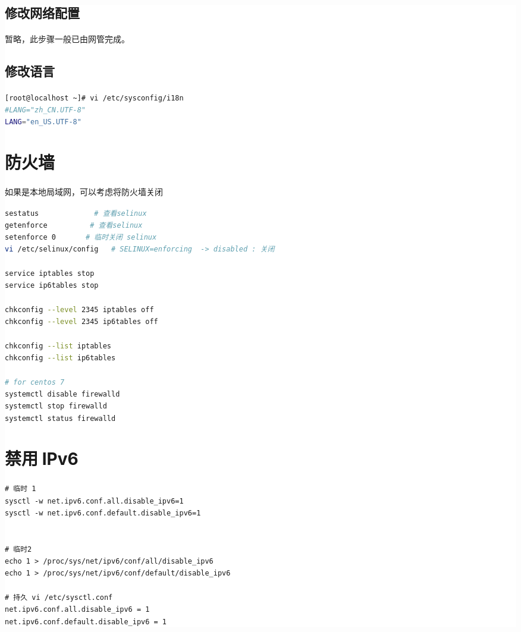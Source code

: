 ## 修改网络配置
暂略，此步骤一般已由网管完成。

## 修改语言
```bash
[root@localhost ~]# vi /etc/sysconfig/i18n
#LANG="zh_CN.UTF-8"
LANG="en_US.UTF-8"
```



# 防火墙
如果是本地局域网，可以考虑将防火墙关闭

```bash
sestatus             # 查看selinux
getenforce          # 查看selinux
setenforce 0       # 临时关闭 selinux
vi /etc/selinux/config   # SELINUX=enforcing  -> disabled : 关闭

service iptables stop
service ip6tables stop

chkconfig --level 2345 iptables off
chkconfig --level 2345 ip6tables off

chkconfig --list iptables
chkconfig --list ip6tables

# for centos 7
systemctl disable firewalld
systemctl stop firewalld
systemctl status firewalld
```

# 禁用 IPv6

```
# 临时 1
sysctl -w net.ipv6.conf.all.disable_ipv6=1
sysctl -w net.ipv6.conf.default.disable_ipv6=1


# 临时2
echo 1 > /proc/sys/net/ipv6/conf/all/disable_ipv6
echo 1 > /proc/sys/net/ipv6/conf/default/disable_ipv6

# 持久 vi /etc/sysctl.conf
net.ipv6.conf.all.disable_ipv6 = 1
net.ipv6.conf.default.disable_ipv6 = 1
```
